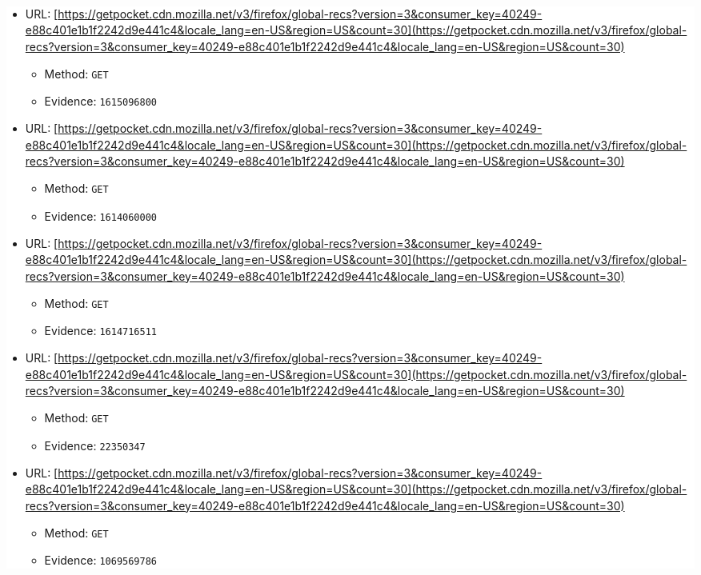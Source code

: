   
  
  
* URL: [https://getpocket.cdn.mozilla.net/v3/firefox/global-recs?version=3&consumer_key=40249-e88c401e1b1f2242d9e441c4&locale_lang=en-US&region=US&count=30](https://getpocket.cdn.mozilla.net/v3/firefox/global-recs?version=3&consumer_key=40249-e88c401e1b1f2242d9e441c4&locale_lang=en-US&region=US&count=30)
  
  
  * Method: `GET`
  
  
  * Evidence: `1615096800`
  
  
  
  
* URL: [https://getpocket.cdn.mozilla.net/v3/firefox/global-recs?version=3&consumer_key=40249-e88c401e1b1f2242d9e441c4&locale_lang=en-US&region=US&count=30](https://getpocket.cdn.mozilla.net/v3/firefox/global-recs?version=3&consumer_key=40249-e88c401e1b1f2242d9e441c4&locale_lang=en-US&region=US&count=30)
  
  
  * Method: `GET`
  
  
  * Evidence: `1614060000`
  
  
  
  
* URL: [https://getpocket.cdn.mozilla.net/v3/firefox/global-recs?version=3&consumer_key=40249-e88c401e1b1f2242d9e441c4&locale_lang=en-US&region=US&count=30](https://getpocket.cdn.mozilla.net/v3/firefox/global-recs?version=3&consumer_key=40249-e88c401e1b1f2242d9e441c4&locale_lang=en-US&region=US&count=30)
  
  
  * Method: `GET`
  
  
  * Evidence: `1614716511`
  
  
  
  
* URL: [https://getpocket.cdn.mozilla.net/v3/firefox/global-recs?version=3&consumer_key=40249-e88c401e1b1f2242d9e441c4&locale_lang=en-US&region=US&count=30](https://getpocket.cdn.mozilla.net/v3/firefox/global-recs?version=3&consumer_key=40249-e88c401e1b1f2242d9e441c4&locale_lang=en-US&region=US&count=30)
  
  
  * Method: `GET`
  
  
  * Evidence: `22350347`
  
  
  
  
* URL: [https://getpocket.cdn.mozilla.net/v3/firefox/global-recs?version=3&consumer_key=40249-e88c401e1b1f2242d9e441c4&locale_lang=en-US&region=US&count=30](https://getpocket.cdn.mozilla.net/v3/firefox/global-recs?version=3&consumer_key=40249-e88c401e1b1f2242d9e441c4&locale_lang=en-US&region=US&count=30)
  
  
  * Method: `GET`
  
  
  * Evidence: `1069569786`
  